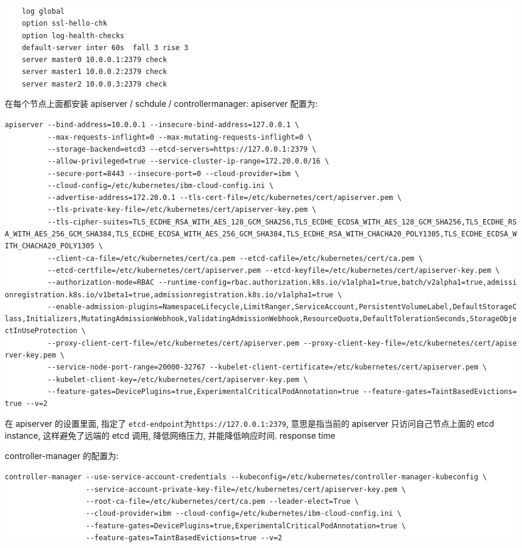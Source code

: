 ```
    log global
    option ssl-hello-chk
    option log-health-checks
    default-server inter 60s  fall 3 rise 3
    server master0 10.0.0.1:2379 check
    server master1 10.0.0.2:2379 check
    server master2 10.0.0.3:2379 check
```    

在每个节点上面都安装 apiserver / schdule / controllermanager:
apiserver 配置为:
```
apiserver --bind-address=10.0.0.1 --insecure-bind-address=127.0.0.1 \
          --max-requests-inflight=0 --max-mutating-requests-inflight=0 \
          --storage-backend=etcd3 --etcd-servers=https://127.0.0.1:2379 \
          --allow-privileged=true --service-cluster-ip-range=172.20.0.0/16 \
          --secure-port=8443 --insecure-port=0 --cloud-provider=ibm \
          --cloud-config=/etc/kubernetes/ibm-cloud-config.ini \
          --advertise-address=172.20.0.1 --tls-cert-file=/etc/kubernetes/cert/apiserver.pem \
          --tls-private-key-file=/etc/kubernetes/cert/apiserver-key.pem \
          --tls-cipher-suites=TLS_ECDHE_RSA_WITH_AES_128_GCM_SHA256,TLS_ECDHE_ECDSA_WITH_AES_128_GCM_SHA256,TLS_ECDHE_RSA_WITH_AES_256_GCM_SHA384,TLS_ECDHE_ECDSA_WITH_AES_256_GCM_SHA384,TLS_ECDHE_RSA_WITH_CHACHA20_POLY1305,TLS_ECDHE_ECDSA_WITH_CHACHA20_POLY1305 \
          --client-ca-file=/etc/kubernetes/cert/ca.pem --etcd-cafile=/etc/kubernetes/cert/ca.pem \
          --etcd-certfile=/etc/kubernetes/cert/apiserver.pem --etcd-keyfile=/etc/kubernetes/cert/apiserver-key.pem \
          --authorization-mode=RBAC --runtime-config=rbac.authorization.k8s.io/v1alpha1=true,batch/v2alpha1=true,admissionregistration.k8s.io/v1beta1=true,admissionregistration.k8s.io/v1alpha1=true \
          --enable-admission-plugins=NamespaceLifecycle,LimitRanger,ServiceAccount,PersistentVolumeLabel,DefaultStorageClass,Initializers,MutatingAdmissionWebhook,ValidatingAdmissionWebhook,ResourceQuota,DefaultTolerationSeconds,StorageObjectInUseProtection \
          --proxy-client-cert-file=/etc/kubernetes/cert/apiserver.pem --proxy-client-key-file=/etc/kubernetes/cert/apiserver-key.pem \
          --service-node-port-range=20000-32767 --kubelet-client-certificate=/etc/kubernetes/cert/apiserver.pem \
          --kubelet-client-key=/etc/kubernetes/cert/apiserver-key.pem \
          --feature-gates=DevicePlugins=true,ExperimentalCriticalPodAnnotation=true --feature-gates=TaintBasedEvictions=true --v=2
```
在 apiserver 的设置里面, 指定了 `etcd-endpoint`为`https://127.0.0.1:2379`, 意思是指当前的 apiserver 只访问自己节点上面的 etcd instance, 这样避免了远端的 etcd 调用, 降低网络压力, 并能降低响应时间. response time

controller-manager 的配置为:
```
controller-manager --use-service-account-credentials --kubeconfig=/etc/kubernetes/controller-manager-kubeconfig \
                   --service-account-private-key-file=/etc/kubernetes/cert/apiserver-key.pem \
                   --root-ca-file=/etc/kubernetes/cert/ca.pem --leader-elect=True \
                   --cloud-provider=ibm --cloud-config=/etc/kubernetes/ibm-cloud-config.ini \
                   --feature-gates=DevicePlugins=true,ExperimentalCriticalPodAnnotation=true \
                   --feature-gates=TaintBasedEvictions=true --v=2
```
